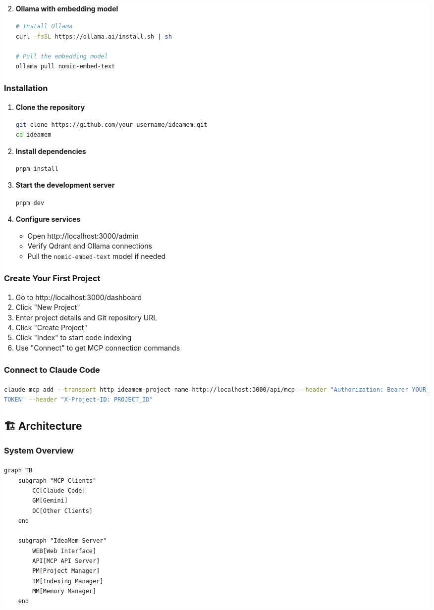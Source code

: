2. **Ollama with embedding model**
   ```bash
   # Install Ollama
   curl -fsSL https://ollama.ai/install.sh | sh
   
   # Pull the embedding model
   ollama pull nomic-embed-text
   ```

### Installation

1. **Clone the repository**
   ```bash
   git clone https://github.com/your-username/ideamem.git
   cd ideamem
   ```

2. **Install dependencies**
   ```bash
   pnpm install
   ```

3. **Start the development server**
   ```bash
   pnpm dev
   ```

4. **Configure services**
   - Open http://localhost:3000/admin
   - Verify Qdrant and Ollama connections
   - Pull the `nomic-embed-text` model if needed

### Create Your First Project

1. Go to http://localhost:3000/dashboard
2. Click "New Project"
3. Enter project details and Git repository URL
4. Click "Create Project"
5. Click "Index" to start code indexing
6. Use "Connect" to get MCP connection commands

### Connect to Claude Code

```bash
claude mcp add --transport http ideamem-project-name http://localhost:3000/api/mcp --header "Authorization: Bearer YOUR_TOKEN" --header "X-Project-ID: PROJECT_ID"
```

## 🏗️ Architecture

### System Overview

```mermaid
graph TB
    subgraph "MCP Clients"
        CC[Claude Code]
        GM[Gemini]
        OC[Other Clients]
    end
    
    subgraph "IdeaMem Server"
        WEB[Web Interface]
        API[MCP API Server]
        PM[Project Manager]
        IM[Indexing Manager]
        MM[Memory Manager]
    end
```